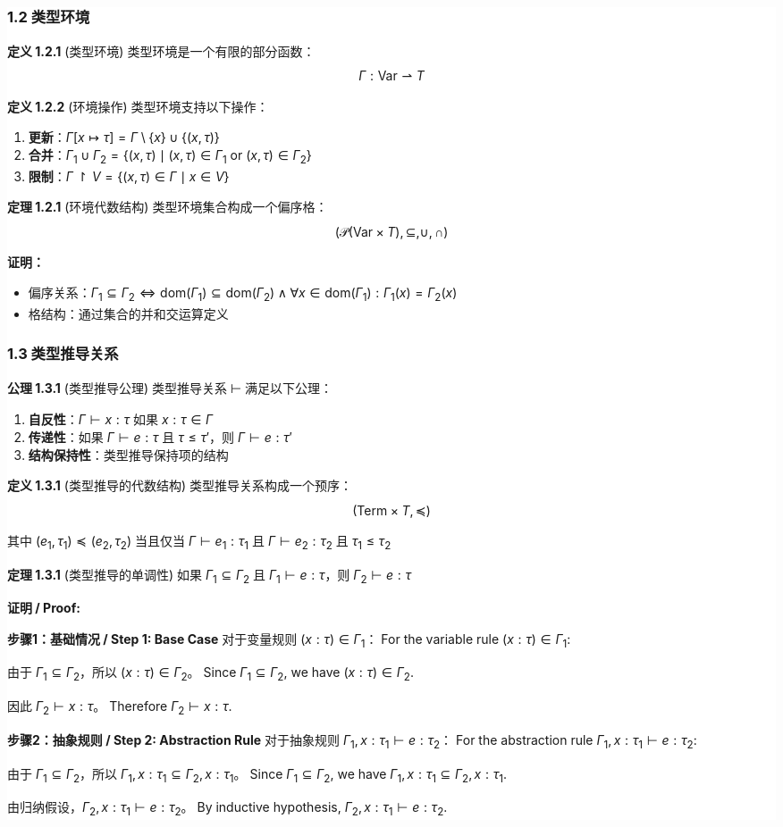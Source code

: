 ### 1.2 类型环境

**定义 1.2.1** (类型环境) 类型环境是一个有限的部分函数：
$$\Gamma: \text{Var} \rightharpoonup T$$

**定义 1.2.2** (环境操作) 类型环境支持以下操作：

1. **更新**：$\Gamma[x \mapsto \tau] = \Gamma \setminus \{x\} \cup \{(x, \tau)\}$
2. **合并**：$\Gamma_1 \cup \Gamma_2 = \{(x, \tau) \mid (x, \tau) \in \Gamma_1 \text{ or } (x, \tau) \in \Gamma_2\}$
3. **限制**：$\Gamma \upharpoonright V = \{(x, \tau) \in \Gamma \mid x \in V\}$

**定理 1.2.1** (环境代数结构) 类型环境集合构成一个偏序格：
$$(\mathcal{P}(\text{Var} \times T), \subseteq, \cup, \cap)$$

**证明：**

- 偏序关系：$\Gamma_1 \subseteq \Gamma_2 \Leftrightarrow \text{dom}(\Gamma_1) \subseteq \text{dom}(\Gamma_2) \land \forall x \in \text{dom}(\Gamma_1): \Gamma_1(x) = \Gamma_2(x)$
- 格结构：通过集合的并和交运算定义

### 1.3 类型推导关系

**公理 1.3.1** (类型推导公理) 类型推导关系 $\vdash$ 满足以下公理：

1. **自反性**：$\Gamma \vdash x : \tau$ 如果 $x : \tau \in \Gamma$
2. **传递性**：如果 $\Gamma \vdash e : \tau$ 且 $\tau \leq \tau'$，则 $\Gamma \vdash e : \tau'$
3. **结构保持性**：类型推导保持项的结构

**定义 1.3.1** (类型推导的代数结构) 类型推导关系构成一个预序：
$$(\text{Term} \times T, \preceq)$$

其中 $(e_1, \tau_1) \preceq (e_2, \tau_2)$ 当且仅当 $\Gamma \vdash e_1 : \tau_1$ 且 $\Gamma \vdash e_2 : \tau_2$ 且 $\tau_1 \leq \tau_2$

**定理 1.3.1** (类型推导的单调性) 如果 $\Gamma_1 \subseteq \Gamma_2$ 且 $\Gamma_1 \vdash e : \tau$，则 $\Gamma_2 \vdash e : \tau$

**证明 / Proof:**

**步骤1：基础情况 / Step 1: Base Case**
对于变量规则 $(x : \tau) \in \Gamma_1$：
For the variable rule $(x : \tau) \in \Gamma_1$:

由于 $\Gamma_1 \subseteq \Gamma_2$，所以 $(x : \tau) \in \Gamma_2$。
Since $\Gamma_1 \subseteq \Gamma_2$, we have $(x : \tau) \in \Gamma_2$.

因此 $\Gamma_2 \vdash x : \tau$。
Therefore $\Gamma_2 \vdash x : \tau$.

**步骤2：抽象规则 / Step 2: Abstraction Rule**
对于抽象规则 $\Gamma_1, x : \tau_1 \vdash e : \tau_2$：
For the abstraction rule $\Gamma_1, x : \tau_1 \vdash e : \tau_2$:

由于 $\Gamma_1 \subseteq \Gamma_2$，所以 $\Gamma_1, x : \tau_1 \subseteq \Gamma_2, x : \tau_1$。
Since $\Gamma_1 \subseteq \Gamma_2$, we have $\Gamma_1, x : \tau_1 \subseteq \Gamma_2, x : \tau_1$.

由归纳假设，$\Gamma_2, x : \tau_1 \vdash e : \tau_2$。
By inductive hypothesis, $\Gamma_2, x : \tau_1 \vdash e : \tau_2$.
